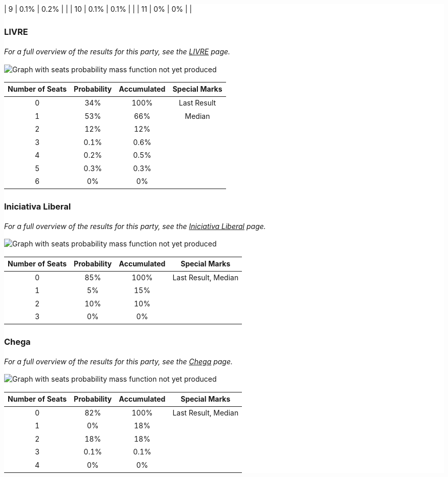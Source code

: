 | 9 | 0.1% | 0.2% |  |
| 10 | 0.1% | 0.1% |  |
| 11 | 0% | 0% |  |

### LIVRE

*For a full overview of the results for this party, see the [LIVRE](party-livre.html) page.*

![Graph with seats probability mass function not yet produced](2019-09-28-Pitagórica-seats-pmf-livre.png "Seats Probability Mass Function")

| Number of Seats | Probability | Accumulated | Special Marks |
|:---------------:|:-----------:|:-----------:|:-------------:|
| 0 | 34% | 100% | Last Result |
| 1 | 53% | 66% | Median |
| 2 | 12% | 12% |  |
| 3 | 0.1% | 0.6% |  |
| 4 | 0.2% | 0.5% |  |
| 5 | 0.3% | 0.3% |  |
| 6 | 0% | 0% |  |

### Iniciativa Liberal

*For a full overview of the results for this party, see the [Iniciativa Liberal](party-iniciativaliberal.html) page.*

![Graph with seats probability mass function not yet produced](2019-09-28-Pitagórica-seats-pmf-iniciativaliberal.png "Seats Probability Mass Function")

| Number of Seats | Probability | Accumulated | Special Marks |
|:---------------:|:-----------:|:-----------:|:-------------:|
| 0 | 85% | 100% | Last Result, Median |
| 1 | 5% | 15% |  |
| 2 | 10% | 10% |  |
| 3 | 0% | 0% |  |

### Chega

*For a full overview of the results for this party, see the [Chega](party-chega.html) page.*

![Graph with seats probability mass function not yet produced](2019-09-28-Pitagórica-seats-pmf-chega.png "Seats Probability Mass Function")

| Number of Seats | Probability | Accumulated | Special Marks |
|:---------------:|:-----------:|:-----------:|:-------------:|
| 0 | 82% | 100% | Last Result, Median |
| 1 | 0% | 18% |  |
| 2 | 18% | 18% |  |
| 3 | 0.1% | 0.1% |  |
| 4 | 0% | 0% |  |
